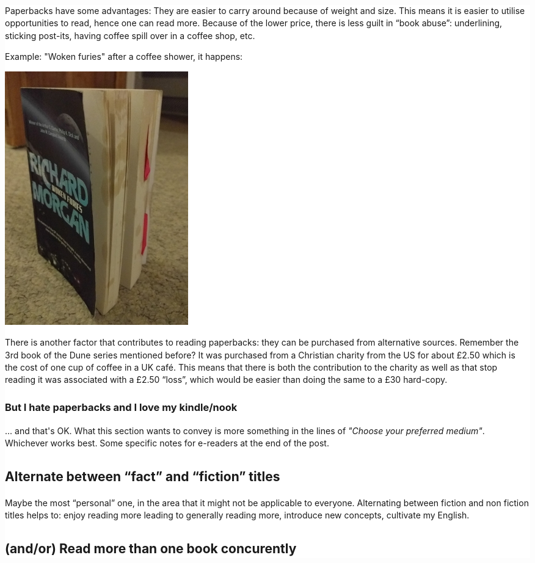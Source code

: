 Paperbacks have some advantages: They are easier to carry around because of
weight and size. This means it is easier to utilise opportunities to read,
hence one can read more. Because of the lower price, there is less guilt in
“book abuse”: underlining, sticking post-its, having coffee spill over in a
coffee shop, etc.

Example: "Woken furies" after a coffee shower, it happens:

![Woken Furies with coffee](/images/books/woken_furies-300x415.jpg "Woken Furies with coffee")

There is another factor that contributes to reading paperbacks: they can be
purchased from alternative sources. Remember the 3rd book of the Dune series
mentioned before? It was purchased from a Christian charity from the US for
about £2.50 which is the cost of one cup of coffee in a UK café. This means
that there is both the contribution to the charity as well as that stop reading
it was associated with a £2.50 “loss”, which would be easier than doing the
same to a £30 hard-copy.

### But I hate paperbacks and I love my kindle/nook

... and that's OK. What this section wants to convey is more something in the
lines of *"Choose your preferred medium"*. Whichever works best. Some specific
notes for e-readers at the end of the post.

## Alternate between “fact” and “fiction” titles

Maybe the most “personal” one, in the area that it might not be applicable to
everyone. Alternating between fiction and non fiction titles helps to: enjoy
reading more leading to generally reading more, introduce new concepts,
cultivate my English.

## (and/or) Read more than one book concurently
